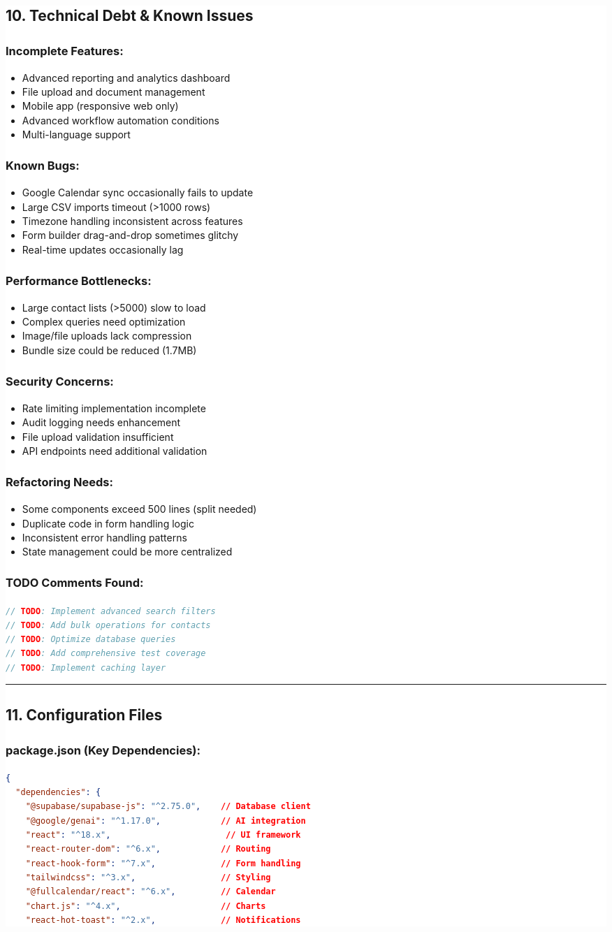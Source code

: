 
## 10. Technical Debt & Known Issues

### **Incomplete Features**:
- Advanced reporting and analytics dashboard
- File upload and document management
- Mobile app (responsive web only)
- Advanced workflow automation conditions
- Multi-language support

### **Known Bugs**:
- Google Calendar sync occasionally fails to update
- Large CSV imports timeout (>1000 rows)
- Timezone handling inconsistent across features  
- Form builder drag-and-drop sometimes glitchy
- Real-time updates occasionally lag

### **Performance Bottlenecks**:
- Large contact lists (>5000) slow to load
- Complex queries need optimization
- Image/file uploads lack compression
- Bundle size could be reduced (1.7MB)

### **Security Concerns**:
- Rate limiting implementation incomplete
- Audit logging needs enhancement
- File upload validation insufficient
- API endpoints need additional validation

### **Refactoring Needs**:
- Some components exceed 500 lines (split needed)
- Duplicate code in form handling logic
- Inconsistent error handling patterns
- State management could be more centralized

### **TODO Comments Found**:
```typescript
// TODO: Implement advanced search filters
// TODO: Add bulk operations for contacts  
// TODO: Optimize database queries
// TODO: Add comprehensive test coverage
// TODO: Implement caching layer
```

---

## 11. Configuration Files

### **package.json** (Key Dependencies):
```json
{
  "dependencies": {
    "@supabase/supabase-js": "^2.75.0",    // Database client
    "@google/genai": "^1.17.0",            // AI integration
    "react": "^18.x",                       // UI framework
    "react-router-dom": "^6.x",            // Routing
    "react-hook-form": "^7.x",             // Form handling
    "tailwindcss": "^3.x",                 // Styling
    "@fullcalendar/react": "^6.x",         // Calendar
    "chart.js": "^4.x",                    // Charts
    "react-hot-toast": "^2.x",             // Notifications
```